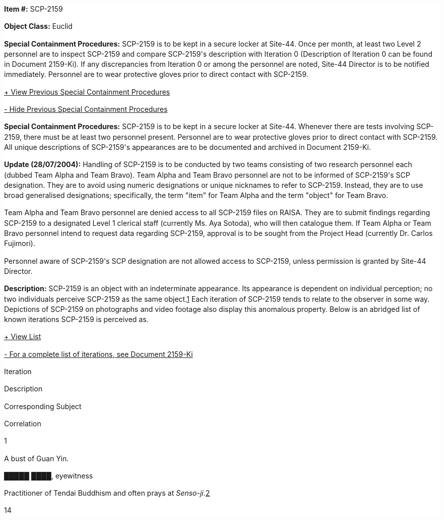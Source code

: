 **Item #:** SCP-2159

**Object Class:** Euclid

**Special Containment Procedures:** SCP-2159 is to be kept in a secure locker at Site-44. Once per month, at least two Level 2 personnel are to inspect SCP-2159 and compare SCP-2159's description with Iteration 0 (Description of Iteration 0 can be found in Document 2159-Ki). If any discrepancies from Iteration 0 or among the personnel are noted, Site-44 Director is to be notified immediately. Personnel are to wear protective gloves prior to direct contact with SCP-2159.

[+ View Previous Special Containment Procedures](javascript:;)

[\- Hide Previous Special Containment Procedures](javascript:;)

**Special Containment Procedures:** SCP-2159 is to be kept in a secure locker at Site-44. Whenever there are tests involving SCP-2159, there must be at least two personnel present. Personnel are to wear protective gloves prior to direct contact with SCP-2159. All unique descriptions of SCP-2159's appearances are to be documented and archived in Document 2159-Ki.

**Update (28/07/2004):** Handling of SCP-2159 is to be conducted by two teams consisting of two research personnel each (dubbed Team Alpha and Team Bravo). Team Alpha and Team Bravo personnel are not to be informed of SCP-2159's SCP designation. They are to avoid using numeric designations or unique nicknames to refer to SCP-2159. Instead, they are to use broad generalised designations; specifically, the term "item" for Team Alpha and the term "object" for Team Bravo.

Team Alpha and Team Bravo personnel are denied access to all SCP-2159 files on RAISA. They are to submit findings regarding SCP-2159 to a designated Level 1 clerical staff (currently Ms. Aya Sotoda), who will then catalogue them. If Team Alpha or Team Bravo personnel intend to request data regarding SCP-2159, approval is to be sought from the Project Head (currently Dr. Carlos Fujimori).

Personnel aware of SCP-2159's SCP designation are not allowed access to SCP-2159, unless permission is granted by Site-44 Director.

**Description:** SCP-2159 is an object with an indeterminate appearance. Its appearance is dependent on individual perception; no two individuals perceive SCP-2159 as the same object.[1](javascript:;) Each iteration of SCP-2159 tends to relate to the observer in some way. Depictions of SCP-2159 on photographs and video footage also display this anomalous property. Below is an abridged list of known iterations SCP-2159 is perceived as.

[+ View List](javascript:;)

[\- For a complete list of iterations, see Document 2159-Ki](javascript:;)

Iteration

Description

Corresponding Subject

Correlation

1

A bust of Guan Yin.

█████ ████, eyewitness

Practitioner of Tendai Buddhism and often prays at _Senso-ji_.[2](javascript:;)

14
